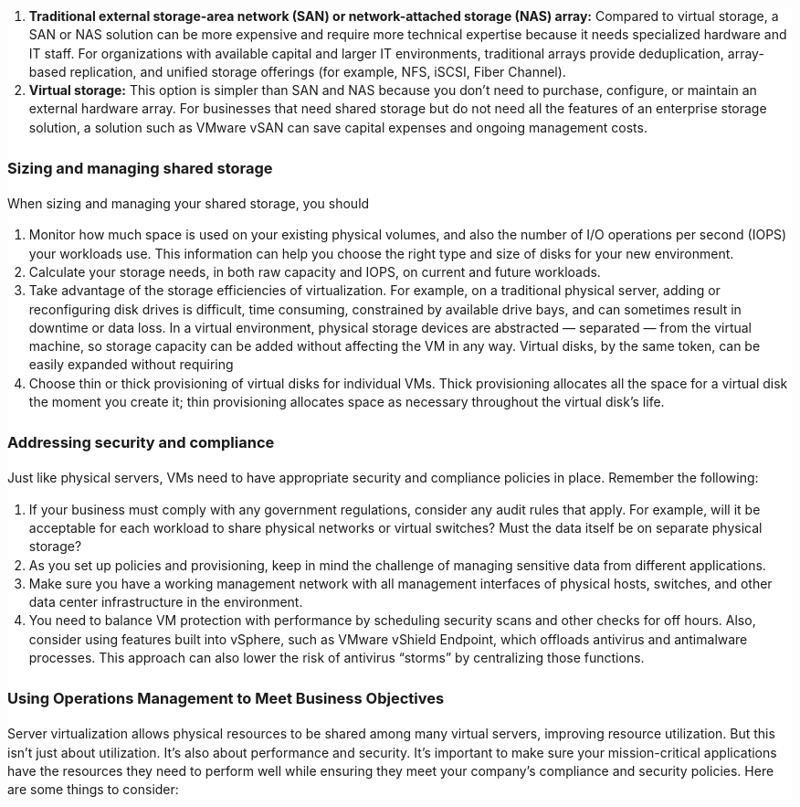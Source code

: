 1. **Traditional external storage-area network (SAN) or network-attached storage (NAS) array:** Compared to virtual storage, a SAN or NAS solution can be more expensive and require more technical expertise because it needs specialized hardware and IT staff. For organizations with available capital and larger IT environments, traditional arrays provide deduplication, array-based replication, and unified storage offerings (for example, NFS, iSCSI, Fiber Channel).
2. **Virtual storage:** This option is simpler than SAN and NAS because you don’t need to purchase, configure, or maintain an external hardware array. For businesses that need shared storage but do not need all the features of an enterprise storage solution, a solution such as VMware vSAN can save capital expenses and ongoing management costs.

### Sizing and managing shared storage

When sizing and managing your shared storage, you should

1. Monitor how much space is used on your existing physical volumes, and also the number of I/O operations per second (IOPS) your workloads use. This information can help you choose the right type and size of disks for your new environment.
2. Calculate your storage needs, in both raw capacity and IOPS, on current and future workloads.
3. Take advantage of the storage efficiencies of virtualization. For example, on a traditional physical server, adding or reconfiguring disk drives is difficult, time consuming, constrained by available drive bays, and can sometimes result in downtime or data loss. In a virtual environment, physical storage devices are abstracted — separated — from the virtual machine, so storage capacity can be added without affecting the VM in any way. Virtual disks, by the same token, can be easily expanded without requiring
4. Choose thin or thick provisioning of virtual disks for individual VMs. Thick provisioning allocates all the space for a virtual disk the moment you create it; thin provisioning allocates space as necessary throughout the virtual disk’s life.

### Addressing security and compliance

Just like physical servers, VMs need to have appropriate security and compliance policies in place. Remember the following:

1. If your business must comply with any government regulations, consider any audit rules that apply. For example, will it be acceptable for each workload to share physical networks or virtual switches? Must the data itself be on separate physical storage?
2. As you set up policies and provisioning, keep in mind the challenge of managing sensitive data from different applications.
3. Make sure you have a working management network with all management interfaces of physical hosts, switches, and other data center infrastructure in the environment.
4. You need to balance VM protection with performance by scheduling security scans and other checks for off hours. Also, consider using features built into vSphere, such as VMware vShield Endpoint, which offloads antivirus and antimalware processes. This approach can also lower the risk of antivirus “storms” by centralizing those functions.

### Using Operations Management to Meet Business Objectives

Server virtualization allows physical resources to be shared among many virtual servers, improving resource utilization. But this isn’t just about utilization. It’s also about performance and security. It’s important to make sure your mission-critical applications have the resources they need to perform well while ensuring they meet your company’s compliance and security policies. Here are some things to consider:
